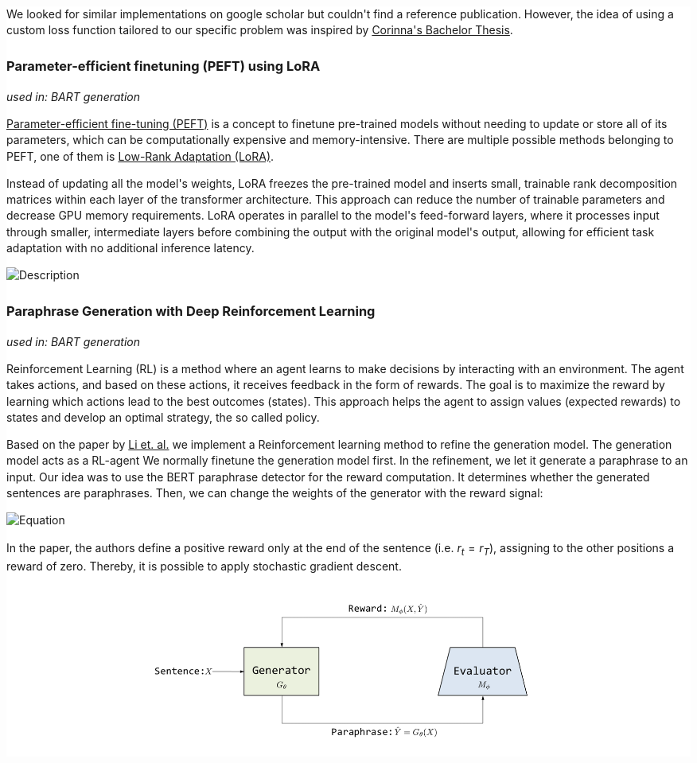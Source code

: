 We looked for similar implementations on google scholar but couldn't find a reference publication. However, the idea of using a custom loss function tailored to our specific problem was inspired by [Corinna's Bachelor Thesis](https://github.com/corinnawegner/denoising_fingerprints_code/blob/main/Wegner_Corinna_Bachelor_Thesis_Corinna_Elena_Wegner.pdf).

### Parameter-efficient finetuning (PEFT) using LoRA
*used in: BART generation*

[Parameter-efficient fine-tuning (PEFT)](https://arxiv.org/pdf/2312.12148) is a concept to finetune pre-trained models without needing to update or store all of its parameters, which can be computationally expensive and memory-intensive. There are multiple possible methods belonging to PEFT, one of them is [Low-Rank Adaptation (LoRA)](https://arxiv.org/pdf/2106.09685).

 Instead of updating all the model's weights, LoRA freezes the pre-trained model and inserts small, trainable rank decomposition matrices within each layer of the transformer architecture. This approach can reduce the number of trainable parameters and decrease GPU memory requirements. LoRA operates in parallel to the model's feed-forward layers, where it processes input through smaller, intermediate layers before combining the output with the original model's output, allowing for efficient task adaptation with no additional inference latency.

![Description](https://d3lkc3n5th01x7.cloudfront.net/wp-content/uploads/2023/05/15232806/LoRA.svg)

### Paraphrase Generation with Deep Reinforcement Learning

*used in: BART generation*

Reinforcement Learning (RL) is a method where an agent learns to make decisions by interacting with an environment. The agent takes actions, and based on these actions, it receives feedback in the form of rewards. The goal is to maximize the reward by learning which actions lead to the best outcomes (states). This approach helps the agent to assign values (expected rewards) to states and develop an optimal strategy, the so called policy.

Based on the paper by [Li et. al.](https://arxiv.org/pdf/1711.00279) we implement a Reinforcement learning method to refine the generation model. The generation model acts as a RL-agent We normally finetune the generation model first. In the refinement, we let it generate a paraphrase to an input. Our idea was to use the BERT paraphrase detector for the reward computation. It determines whether the generated sentences are paraphrases. Then, we can change the weights of the generator with the reward signal:

![Equation](https://latex.codecogs.com/png.latex?\color{White}\nabla_{\theta}\mathcal{L}_{\text{RL}}(\theta)=\sum_{t=1}^{T}\left[\nabla_{\theta}\log{p_{\theta}(\hat{y}_t\mid\hat{Y}_{1:t-1},X)}\right]r_t)

In the paper, the authors define a positive reward only at the end of the sentence (i.e. $r_t = r_T$), assigning to the other positions a reward of zero. Thereby, it is possible to apply stochastic gradient descent.

<p align="center">
  <img src="figures/RL_training.png" alt="RL scheme" width="60%" />